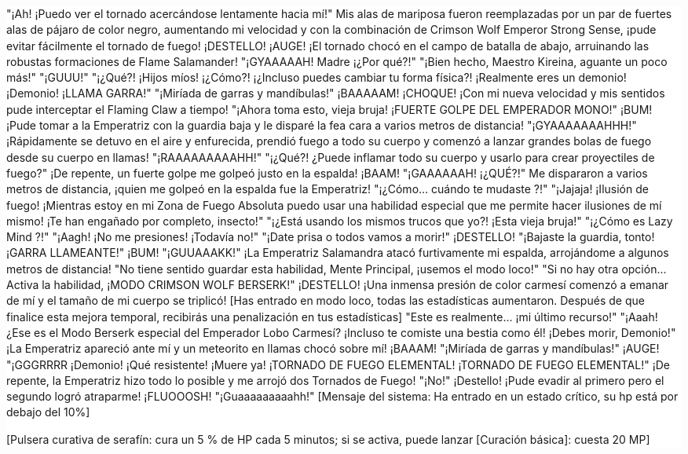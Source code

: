 "¡Ah! ¡Puedo ver el tornado acercándose lentamente hacia mí!"
Mis alas de mariposa fueron reemplazadas por un par de fuertes alas de pájaro de color negro, aumentando mi velocidad y con la combinación de Crimson Wolf Emperor Strong Sense, ¡pude evitar fácilmente el tornado de fuego!
¡DESTELLO!
¡AUGE! 
¡El tornado chocó en el campo de batalla de abajo, arruinando las robustas formaciones de Flame Salamander!
"¡GYAAAAAH! Madre ¡¿Por qué?!"
"¡Bien hecho, Maestro Kireina, aguante un poco más!"
"¡GUUU!"
"¡¿Qué?! ¡Hijos míos! ¡¿Cómo?! ¡¿Incluso puedes cambiar tu forma física?! ¡Realmente eres un demonio! ¡Demonio! ¡LLAMA GARRA!"
"¡Miríada de garras y mandíbulas!"
¡BAAAAAM!
¡CHOQUE!
¡Con mi nueva velocidad y mis sentidos pude interceptar el Flaming Claw a tiempo!
"¡Ahora toma esto, vieja bruja! ¡FUERTE GOLPE DEL EMPERADOR MONO!"
¡BUM!
¡Pude tomar a la Emperatriz con la guardia baja y le disparé la fea cara a varios metros de distancia!
"¡GYAAAAAAAHHH!"
¡Rápidamente se detuvo en el aire y enfurecida, prendió fuego a todo su cuerpo y comenzó a lanzar grandes bolas de fuego desde su cuerpo en llamas!
"¡RAAAAAAAAAHH!"
"¡¿Qué?! ¿Puede inflamar todo su cuerpo y usarlo para crear proyectiles de fuego?"
¡De repente, un fuerte golpe me golpeó justo en la espalda!
¡BAAM!
"¡GAAAAAAH! ¡¿QUÉ?!"
Me dispararon a varios metros de distancia, ¡quien me golpeó en la espalda fue la Emperatriz!
"¡¿Cómo… cuándo te mudaste ?!"
"¡Jajaja! ¡Ilusión de fuego! ¡Mientras estoy en mi Zona de Fuego Absoluta puedo usar una habilidad especial que me permite hacer ilusiones de mí mismo! ¡Te han engañado por completo, insecto!"
"¡¿Está usando los mismos trucos que yo?! ¡Esta vieja bruja!"
"¡¿Cómo es Lazy Mind ?!"
"¡Aagh! ¡No me presiones! ¡Todavía no!"
"¡Date prisa o todos vamos a morir!"
¡DESTELLO!
"¡Bajaste la guardia, tonto! ¡GARRA LLAMEANTE!"
¡BUM!
"¡GUUAAAKK!"
¡La Emperatriz Salamandra atacó furtivamente mi espalda, arrojándome a algunos metros de distancia!
"No tiene sentido guardar esta habilidad, Mente Principal, ¡usemos el modo loco!"
"Si no hay otra opción... Activa la habilidad, ¡MODO CRIMSON WOLF BERSERK!"
¡DESTELLO!
¡Una inmensa presión de color carmesí comenzó a emanar de mí y el tamaño de mi cuerpo se triplicó! 
[Has entrado en modo loco, todas las estadísticas aumentaron. Después de que finalice esta mejora temporal, recibirás una penalización en tus estadísticas]
"Este es realmente... ¡mi último recurso!"
"¡Aaah! ¿Ese es el Modo Berserk especial del Emperador Lobo Carmesí? ¡Incluso te comiste una bestia como él! ¡Debes morir, Demonio!"
¡La Emperatriz apareció ante mí y un meteorito en llamas chocó sobre mí!
¡BAAAM!
"¡Miríada de garras y mandíbulas!"
¡AUGE!
"¡GGGRRRR ¡Demonio! ¡Qué resistente! ¡Muere ya! ¡TORNADO DE FUEGO ELEMENTAL! ¡TORNADO DE FUEGO ELEMENTAL!"
¡De repente, la Emperatriz hizo todo lo posible y me arrojó dos Tornados de Fuego!
"¡No!"
¡Destello!
¡Pude evadir al primero pero el segundo logró atraparme!
¡FLUOOOSH!
"¡Guaaaaaaaaahh!"
[Mensaje del sistema: Ha entrado en un estado crítico, su hp está por debajo del 10%]

[Pulsera curativa de serafín: cura un 5 % de HP cada 5 minutos; si se activa, puede lanzar [Curación básica]: cuesta 20 MP]